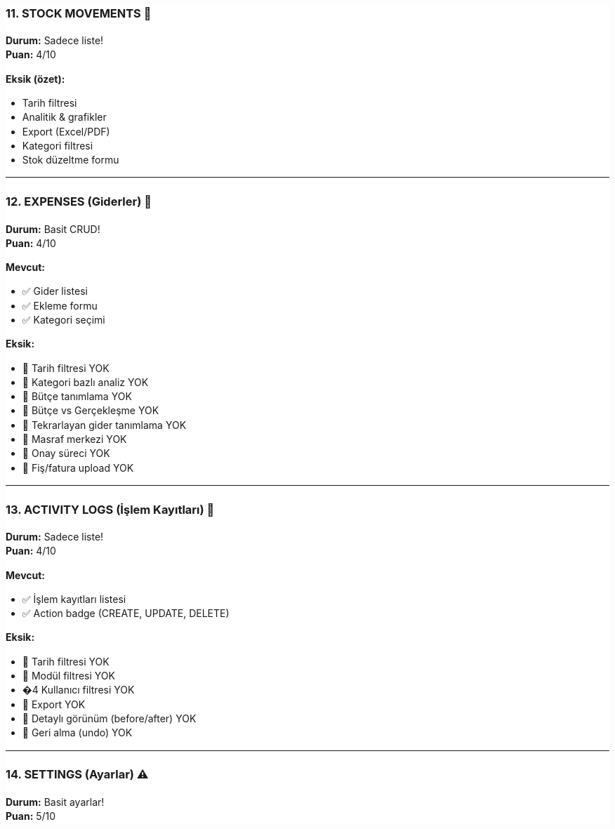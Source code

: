 ### 11. **STOCK MOVEMENTS** 🔴
**Durum:** Sadece liste!  
**Puan:** 4/10

**Eksik (özet):**
- Tarih filtresi
- Analitik & grafikler
- Export (Excel/PDF)
- Kategori filtresi
- Stok düzeltme formu

---

### 12. **EXPENSES (Giderler)** 🔴
**Durum:** Basit CRUD!  
**Puan:** 4/10

**Mevcut:**
- ✅ Gider listesi
- ✅ Ekleme formu
- ✅ Kategori seçimi

**Eksik:**
- 🔴 Tarih filtresi YOK
- 🔴 Kategori bazlı analiz YOK
- 🔴 Bütçe tanımlama YOK
- 🔴 Bütçe vs Gerçekleşme YOK
- 🔴 Tekrarlayan gider tanımlama YOK
- 🔴 Masraf merkezi YOK
- 🔴 Onay süreci YOK
- 🔴 Fiş/fatura upload YOK

---

### 13. **ACTIVITY LOGS (İşlem Kayıtları)** 🔴
**Durum:** Sadece liste!  
**Puan:** 4/10

**Mevcut:**
- ✅ İşlem kayıtları listesi
- ✅ Action badge (CREATE, UPDATE, DELETE)

**Eksik:**
- 🔴 Tarih filtresi YOK
- 🔴 Modül filtresi YOK
- �4 Kullanıcı filtresi YOK
- 🔴 Export YOK
- 🔴 Detaylı görünüm (before/after) YOK
- 🔴 Geri alma (undo) YOK

---

### 14. **SETTINGS (Ayarlar)** ⚠️
**Durum:** Basit ayarlar!  
**Puan:** 5/10
